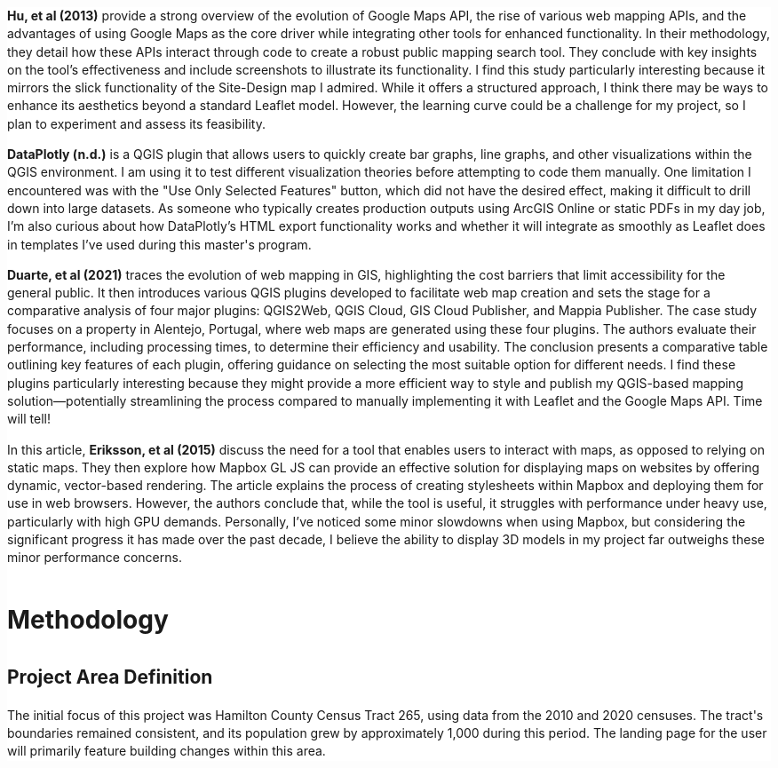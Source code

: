 **Hu, et al (2013)** provide a strong overview of the evolution of Google Maps API, the rise of various web mapping APIs, and the advantages of using Google Maps as the core driver while integrating other tools for enhanced functionality. In their methodology, they detail how these APIs interact through code to create a robust public mapping search tool. They conclude with key insights on the tool’s effectiveness and include screenshots to illustrate its functionality.
I find this study particularly interesting because it mirrors the slick functionality of the Site-Design map I admired. While it offers a structured approach, I think there may be ways to enhance its aesthetics beyond a standard Leaflet model. However, the learning curve could be a challenge for my project, so I plan to experiment and assess its feasibility.

**DataPlotly (n.d.)** is a QGIS plugin that allows users to quickly create bar graphs, line graphs, and other visualizations within the QGIS environment. I am using it to test different visualization theories before attempting to code them manually. One limitation I encountered was with the "Use Only Selected Features" button, which did not have the desired effect, making it difficult to drill down into large datasets. As someone who typically creates production outputs using ArcGIS Online or static PDFs in my day job, I’m also curious about how DataPlotly’s HTML export functionality works and whether it will integrate as smoothly as Leaflet does in templates I’ve used during this master's program.

**Duarte, et al (2021)** traces the evolution of web mapping in GIS, highlighting the cost barriers that limit accessibility for the general public. It then introduces various QGIS plugins developed to facilitate web map creation and sets the stage for a comparative analysis of four major plugins: QGIS2Web, QGIS Cloud, GIS Cloud Publisher, and Mappia Publisher.
The case study focuses on a property in Alentejo, Portugal, where web maps are generated using these four plugins. The authors evaluate their performance, including processing times, to determine their efficiency and usability.
The conclusion presents a comparative table outlining key features of each plugin, offering guidance on selecting the most suitable option for different needs.
I find these plugins particularly interesting because they might provide a more efficient way to style and publish my QGIS-based mapping solution—potentially streamlining the process compared to manually implementing it with Leaflet and the Google Maps API. Time will tell!

In this article, **Eriksson, et al (2015)** discuss the need for a tool that enables users to interact with maps, as opposed to relying on static maps. They then explore how Mapbox GL JS can provide an effective solution for displaying maps on websites by offering dynamic, vector-based rendering.
The article explains the process of creating stylesheets within Mapbox and deploying them for use in web browsers. However, the authors conclude that, while the tool is useful, it struggles with performance under heavy use, particularly with high GPU demands.
Personally, I’ve noticed some minor slowdowns when using Mapbox, but considering the significant progress it has made over the past decade, I believe the ability to display 3D models in my project far outweighs these minor performance concerns.

# Methodology

## Project Area Definition

The initial focus of this project was Hamilton County Census Tract 265, using data from the 2010 and 2020 censuses. The tract's boundaries remained consistent, and its population grew by approximately 1,000 during this period. The landing page for the user will primarily feature building changes within this area.
